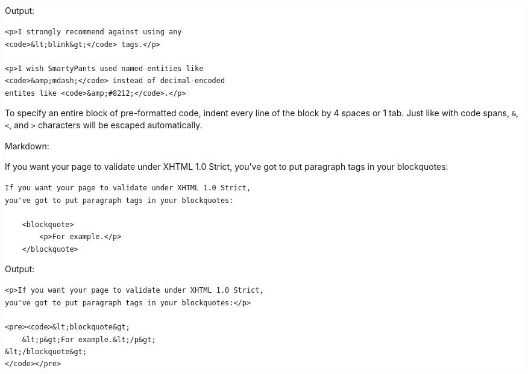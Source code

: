 Output:

```
<p>I strongly recommend against using any
<code>&lt;blink&gt;</code> tags.</p>

<p>I wish SmartyPants used named entities like
<code>&amp;mdash;</code> instead of decimal-encoded
entites like <code>&amp;#8212;</code>.</p>
```

To specify an entire block of pre-formatted code, indent every line of the block by 4 spaces or 1 tab. Just like with code spans, `&`, `<`, and `>` characters will be escaped automatically.

Markdown:

If you want your page to validate under XHTML 1.0 Strict,
you've got to put paragraph tags in your blockquotes:



```
If you want your page to validate under XHTML 1.0 Strict,
you've got to put paragraph tags in your blockquotes:

    <blockquote>
        <p>For example.</p>
    </blockquote>
```

Output:

```
<p>If you want your page to validate under XHTML 1.0 Strict,
you've got to put paragraph tags in your blockquotes:</p>

<pre><code>&lt;blockquote&gt;
    &lt;p&gt;For example.&lt;/p&gt;
&lt;/blockquote&gt;
</code></pre>
```